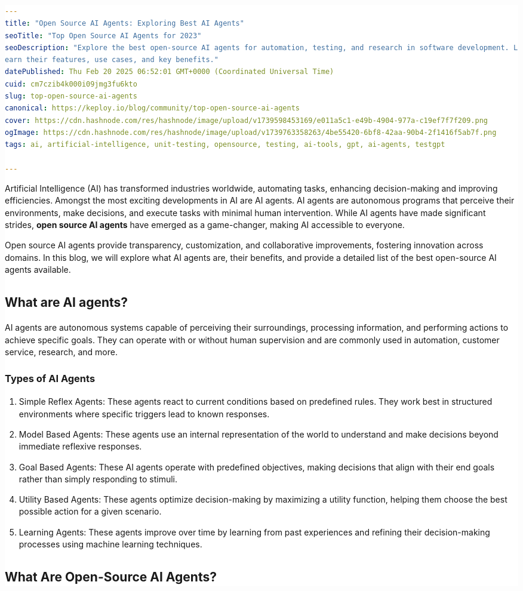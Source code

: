 ```yaml
---
title: "Open Source AI Agents: Exploring Best AI Agents"
seoTitle: "Top Open Source AI Agents for 2023"
seoDescription: "Explore the best open-source AI agents for automation, testing, and research in software development. Learn their features, use cases, and key benefits."
datePublished: Thu Feb 20 2025 06:52:01 GMT+0000 (Coordinated Universal Time)
cuid: cm7czib4k000i09jmg3fu6kto
slug: top-open-source-ai-agents
canonical: https://keploy.io/blog/community/top-open-source-ai-agents
cover: https://cdn.hashnode.com/res/hashnode/image/upload/v1739598453169/e011a5c1-e49b-4904-977a-c19ef7f7f209.png
ogImage: https://cdn.hashnode.com/res/hashnode/image/upload/v1739763358263/4be55420-6bf8-42aa-90b4-2f1416f5ab7f.png
tags: ai, artificial-intelligence, unit-testing, opensource, testing, ai-tools, gpt, ai-agents, testgpt

---
```


Artificial Intelligence (AI) has transformed industries worldwide, automating tasks, enhancing decision-making and improving efficiencies. Amongst the most exciting developments in AI are AI agents. AI agents are autonomous programs that perceive their environments, make decisions, and execute tasks with minimal human intervention. While AI agents have made significant strides, **open source AI agents** have emerged as a game-changer, making AI accessible to everyone.

Open source AI agents provide transparency, customization, and collaborative improvements, fostering innovation across domains. In this blog, we will explore what AI agents are, their benefits, and provide a detailed list of the best open-source AI agents available.

## What are AI agents?

AI agents are autonomous systems capable of perceiving their surroundings, processing information, and performing actions to achieve specific goals. They can operate with or without human supervision and are commonly used in automation, customer service, research, and more.

### Types of AI Agents

1. Simple Reflex Agents: These agents react to current conditions based on predefined rules. They work best in structured environments where specific triggers lead to known responses.
    
2. Model Based Agents: These agents use an internal representation of the world to understand and make decisions beyond immediate reflexive responses.
    
3. Goal Based Agents: These AI agents operate with predefined objectives, making decisions that align with their end goals rather than simply responding to stimuli.
    
4. Utility Based Agents: These agents optimize decision-making by maximizing a utility function, helping them choose the best possible action for a given scenario.
    
5. Learning Agents: These agents improve over time by learning from past experiences and refining their decision-making processes using machine learning techniques.
    

## What Are Open-Source AI Agents?

